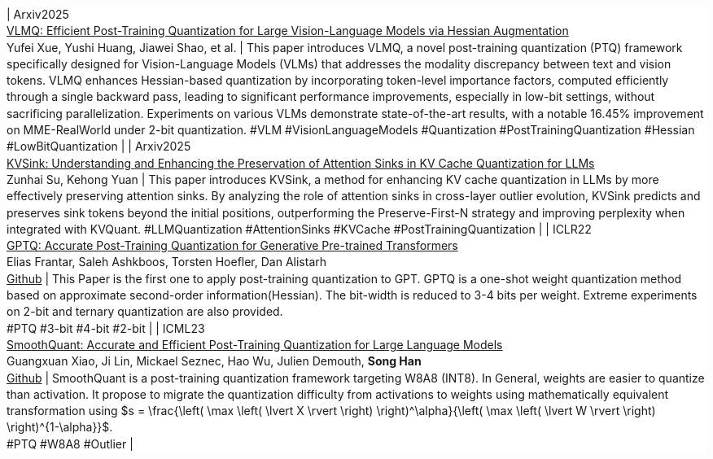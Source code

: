 | Arxiv2025 <br/> [VLMQ: Efficient Post-Training Quantization for Large Vision-Language   Models via Hessian Augmentation](http://arxiv.org/abs/2508.03351v1) <br/> Yufei Xue, Yushi Huang, Jiawei Shao, et al. | This paper introduces VLMQ, a novel post-training quantization (PTQ) framework specifically designed for Vision-Language Models (VLMs) that addresses the modality discrepancy between text and vision tokens. VLMQ enhances Hessian-based quantization by incorporating token-level importance factors, computed efficiently through a single backward pass, leading to significant performance improvements, especially in low-bit settings, without sacrificing parallelization. Experiments on various VLMs demonstrate state-of-the-art results, with a notable 16.45% improvement on MME-RealWorld under 2-bit quantization. #VLM #VisionLanguageModels #Quantization #PostTrainingQuantization #Hessian #LowBitQuantization |
| Arxiv2025 <br/> [KVSink: Understanding and Enhancing the Preservation of Attention Sinks   in KV Cache Quantization for LLMs](http://arxiv.org/abs/2508.04257v1) <br/> Zunhai Su, Kehong Yuan | This paper introduces KVSink, a method for enhancing KV cache quantization in LLMs by more effectively preserving attention sinks. By analyzing the role of attention sinks in cross-layer outlier evolution, KVSink predicts and preserves sink tokens beyond the initial positions, outperforming the Preserve-First-N strategy and improving perplexity when integrated with KVQuant. #LLMQuantization #AttentionSinks #KVCache #PostTrainingQuantization |
| ICLR22 <br>[GPTQ: Accurate Post-Training Quantization for Generative Pre-trained Transformers](https://arxiv.org/abs/2210.17323) <br> Elias Frantar, Saleh Ashkboos, Torsten Hoefler, Dan Alistarh <br> [Github](https://github.com/IST-DASLab/gptq)                                                                                                                                                                                                        | This Paper is the first one to apply post-training quantization to GPT. GPTQ is a one-shot weight quantization method based on approximate second-order information(Hessian). The bit-width is reduced to 3-4 bits per weight. Extreme experiments on 2-bit and ternary quantization are also provided. <br />#PTQ #3-bit #4-bit #2-bit                                                                                                                                                                                                                                                                                                                                                                                                                                                                                                                                                                                                                                                                                                                                                                                                                                                                                                                                                                                                                                                                                                                                                                                                                                                                                                    |
| ICML23<br>[SmoothQuant: Accurate and Efficient Post-Training Quantization for Large Language Models](https://arxiv.org/abs/2211.10438) <br> Guangxuan Xiao, Ji Lin, Mickael Seznec, Hao Wu, Julien Demouth, **Song Han** <br> [Github](https://github.com/mit-han-lab/smoothquant)                                                                                                                                                                          | SmoothQuant is a post-training quantization framework targeting W8A8 (INT8). In General, weights are easier to quantize than activation. It propose to migrate the quantization difficulty from activations to weights using mathematically equivalent transformation using $`s = \frac{\left( \max \left( \lvert X \rvert \right) \right)^\alpha}{\left( \max \left( \lvert W \rvert \right) \right)^{1-\alpha}}`$.<br />#PTQ #W8A8 #Outlier                                                                                                                                                                                                                                                                                                                                                                                                                                                                                                                                                                                                                                                                                                                                                                                                                                                                                                                                                                                                                                                                                                                                                                                              |